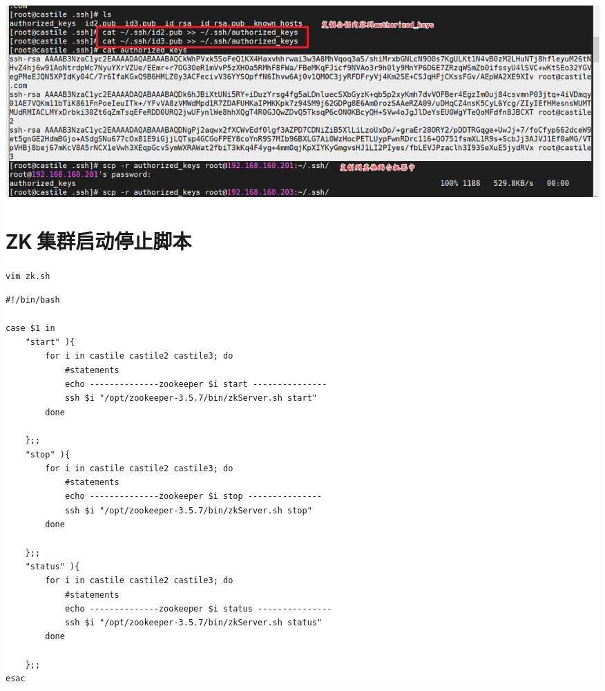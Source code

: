    ![1628401667425](ZooKeeper集群安装/1628401667425.png)



#  ZK 集群启动停止脚本 

```shell
vim zk.sh
```

```shell
#!/bin/bash

case $1 in
	"start" ){
		for i in castile castile2 castile3; do
			#statements
			echo --------------zookeeper $i start ---------------
			ssh $i "/opt/zookeeper-3.5.7/bin/zkServer.sh start"
		done
		
	};;
	"stop" ){
		for i in castile castile2 castile3; do
			#statements
			echo --------------zookeeper $i stop ---------------
			ssh $i "/opt/zookeeper-3.5.7/bin/zkServer.sh stop"
		done
		
	};;
	"status" ){
		for i in castile castile2 castile3; do
			#statements
			echo --------------zookeeper $i status ---------------
			ssh $i "/opt/zookeeper-3.5.7/bin/zkServer.sh status"
		done
		
	};;
esac
```

